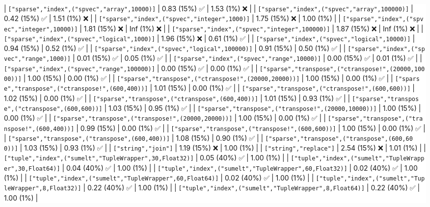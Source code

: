 | `["sparse","index",("spvec","array",10000)]` | 0.83 (15%) :white_check_mark: | 1.53 (1%) :x: |
| `["sparse","index",("spvec","array",100000)]` | 0.42 (15%) :white_check_mark: | 1.51 (1%) :x: |
| `["sparse","index",("spvec","integer",1000)]` | 1.75 (15%) :x: | 1.00 (1%)  |
| `["sparse","index",("spvec","integer",10000)]` | 1.81 (15%) :x: | Inf (1%) :x: |
| `["sparse","index",("spvec","integer",100000)]` | 1.87 (15%) :x: | Inf (1%) :x: |
| `["sparse","index",("spvec","logical",1000)]` | 1.96 (15%) :x: | 0.61 (1%) :white_check_mark: |
| `["sparse","index",("spvec","logical",10000)]` | 0.94 (15%)  | 0.52 (1%) :white_check_mark: |
| `["sparse","index",("spvec","logical",100000)]` | 0.91 (15%)  | 0.50 (1%) :white_check_mark: |
| `["sparse","index",("spvec","range",1000)]` | 0.01 (15%) :white_check_mark: | 0.05 (1%) :white_check_mark: |
| `["sparse","index",("spvec","range",10000)]` | 0.00 (15%) :white_check_mark: | 0.01 (1%) :white_check_mark: |
| `["sparse","index",("spvec","range",100000)]` | 0.00 (15%) :white_check_mark: | 0.00 (1%) :white_check_mark: |
| `["sparse","transpose",("ctranspose!",(20000,10000))]` | 1.00 (15%)  | 0.00 (1%) :white_check_mark: |
| `["sparse","transpose",("ctranspose!",(20000,20000))]` | 1.00 (15%)  | 0.00 (1%) :white_check_mark: |
| `["sparse","transpose",("ctranspose!",(600,400))]` | 1.01 (15%)  | 0.00 (1%) :white_check_mark: |
| `["sparse","transpose",("ctranspose!",(600,600))]` | 1.02 (15%)  | 0.00 (1%) :white_check_mark: |
| `["sparse","transpose",("ctranspose",(600,400))]` | 1.01 (15%)  | 0.93 (1%) :white_check_mark: |
| `["sparse","transpose",("ctranspose",(600,600))]` | 1.03 (15%)  | 0.95 (1%) :white_check_mark: |
| `["sparse","transpose",("transpose!",(20000,10000))]` | 1.00 (15%)  | 0.00 (1%) :white_check_mark: |
| `["sparse","transpose",("transpose!",(20000,20000))]` | 1.00 (15%)  | 0.00 (1%) :white_check_mark: |
| `["sparse","transpose",("transpose!",(600,400))]` | 0.99 (15%)  | 0.00 (1%) :white_check_mark: |
| `["sparse","transpose",("transpose!",(600,600))]` | 1.00 (15%)  | 0.00 (1%) :white_check_mark: |
| `["sparse","transpose",("transpose",(600,400))]` | 1.08 (15%)  | 0.90 (1%) :white_check_mark: |
| `["sparse","transpose",("transpose",(600,600))]` | 1.03 (15%)  | 0.93 (1%) :white_check_mark: |
| `["string","join"]` | 1.19 (15%) :x: | 1.00 (1%)  |
| `["string","replace"]` | 2.54 (15%) :x: | 1.01 (1%)  |
| `["tuple","index",("sumelt","TupleWrapper",30,Float32)]` | 0.05 (40%) :white_check_mark: | 1.00 (1%)  |
| `["tuple","index",("sumelt","TupleWrapper",30,Float64)]` | 0.04 (40%) :white_check_mark: | 1.00 (1%)  |
| `["tuple","index",("sumelt","TupleWrapper",60,Float32)]` | 0.02 (40%) :white_check_mark: | 1.00 (1%)  |
| `["tuple","index",("sumelt","TupleWrapper",60,Float64)]` | 0.02 (40%) :white_check_mark: | 1.00 (1%)  |
| `["tuple","index",("sumelt","TupleWrapper",8,Float32)]` | 0.22 (40%) :white_check_mark: | 1.00 (1%)  |
| `["tuple","index",("sumelt","TupleWrapper",8,Float64)]` | 0.22 (40%) :white_check_mark: | 1.00 (1%)  |
